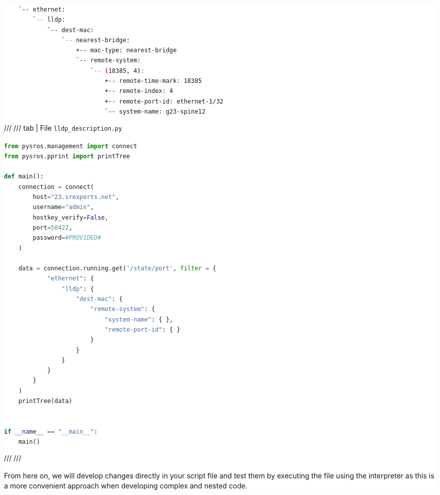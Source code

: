 ```bash
    `-- ethernet:
        `-- lldp:
            `-- dest-mac:
                `-- nearest-bridge:
                    +-- mac-type: nearest-bridge
                    `-- remote-system:
                        `-- (18385, 4):
                            +-- remote-time-mark: 18385
                            +-- remote-index: 4
                            +-- remote-port-id: ethernet-1/32
                            `-- system-name: g23-spine12
```
///
/// tab | File `lldp_description.py`
```python
from pysros.management import connect
from pysros.pprint import printTree

def main():
    connection = connect(
        host="23.srexperts.net",
        username="admin",
        hostkey_verify=False,
        port=50422,
        password=#PROVIDED#
    )

    data = connection.running.get('/state/port', filter = {
            "ethernet": {
                "lldp": {
                    "dest-mac": {
                        "remote-system": {
                            "system-name": { },
                            "remote-port-id": { }
                        }
                    }
                }
            }
        }
    )
    printTree(data)


if __name__ == "__main__":
    main()
```
///
///

From here on, we will develop changes directly in your script file and test them by executing the file using the interpreter as this is a more convenient approach when developing complex and nested code.
